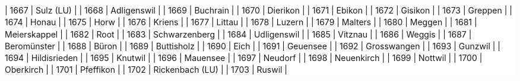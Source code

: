 | 1667 | Sulz (LU) |
| 1668 | Adligenswil |
| 1669 | Buchrain |
| 1670 | Dierikon |
| 1671 | Ebikon |
| 1672 | Gisikon |
| 1673 | Greppen |
| 1674 | Honau |
| 1675 | Horw |
| 1676 | Kriens |
| 1677 | Littau |
| 1678 | Luzern |
| 1679 | Malters |
| 1680 | Meggen |
| 1681 | Meierskappel |
| 1682 | Root |
| 1683 | Schwarzenberg |
| 1684 | Udligenswil |
| 1685 | Vitznau |
| 1686 | Weggis |
| 1687 | Beromünster |
| 1688 | Büron |
| 1689 | Buttisholz |
| 1690 | Eich |
| 1691 | Geuensee |
| 1692 | Grosswangen |
| 1693 | Gunzwil |
| 1694 | Hildisrieden |
| 1695 | Knutwil |
| 1696 | Mauensee |
| 1697 | Neudorf |
| 1698 | Neuenkirch |
| 1699 | Nottwil |
| 1700 | Oberkirch |
| 1701 | Pfeffikon |
| 1702 | Rickenbach (LU) |
| 1703 | Ruswil |